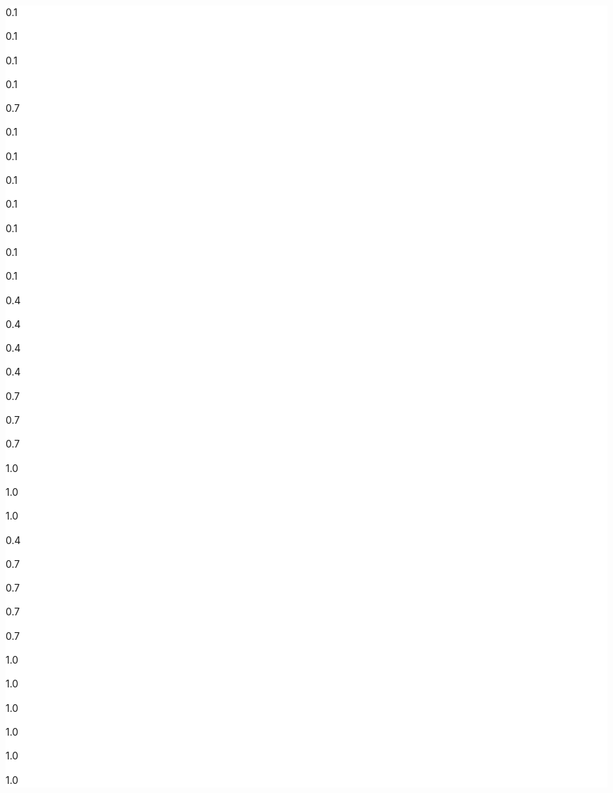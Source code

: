 0.1

0.1

0.1

0.1

0.7

0.1

0.1

0.1

0.1

0.1

0.1

0.1

0.4

0.4

0.4

0.4

0.7

0.7

0.7

1.0

1.0

1.0

0.4

0.7

0.7

0.7

0.7

1.0

1.0

1.0

1.0

1.0

1.0

